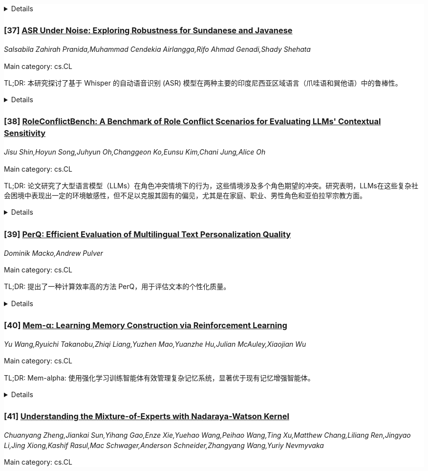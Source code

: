 <details><summary>Details</summary></details>


### [37] [ASR Under Noise: Exploring Robustness for Sundanese and Javanese](https://arxiv.org/abs/2509.25878)
*Salsabila Zahirah Pranida,Muhammad Cendekia Airlangga,Rifo Ahmad Genadi,Shady Shehata*

Main category: cs.CL

TL;DR: 本研究探讨了基于 Whisper 的自动语音识别 (ASR) 模型在两种主要的印度尼西亚区域语言（爪哇语和巽他语）中的鲁棒性。


<details><summary>Details</summary></details>


### [38] [RoleConflictBench: A Benchmark of Role Conflict Scenarios for Evaluating LLMs' Contextual Sensitivity](https://arxiv.org/abs/2509.25897)
*Jisu Shin,Hoyun Song,Juhyun Oh,Changgeon Ko,Eunsu Kim,Chani Jung,Alice Oh*

Main category: cs.CL

TL;DR: 论文研究了大型语言模型（LLMs）在角色冲突情境下的行为，这些情境涉及多个角色期望的冲突。研究表明，LLMs在这些复杂社会困境中表现出一定的环境敏感性，但不足以克服其固有的偏见，尤其是在家庭、职业、男性角色和亚伯拉罕宗教方面。


<details><summary>Details</summary></details>


### [39] [PerQ: Efficient Evaluation of Multilingual Text Personalization Quality](https://arxiv.org/abs/2509.25903)
*Dominik Macko,Andrew Pulver*

Main category: cs.CL

TL;DR: 提出了一种计算效率高的方法 PerQ，用于评估文本的个性化质量。


<details><summary>Details</summary></details>


### [40] [Mem-α: Learning Memory Construction via Reinforcement Learning](https://arxiv.org/abs/2509.25911)
*Yu Wang,Ryuichi Takanobu,Zhiqi Liang,Yuzhen Mao,Yuanzhe Hu,Julian McAuley,Xiaojian Wu*

Main category: cs.CL

TL;DR: Mem-alpha: 使用强化学习训练智能体有效管理复杂记忆系统，显著优于现有记忆增强智能体。


<details><summary>Details</summary></details>


### [41] [Understanding the Mixture-of-Experts with Nadaraya-Watson Kernel](https://arxiv.org/abs/2509.25913)
*Chuanyang Zheng,Jiankai Sun,Yihang Gao,Enze Xie,Yuehao Wang,Peihao Wang,Ting Xu,Matthew Chang,Liliang Ren,Jingyao Li,Jing Xiong,Kashif Rasul,Mac Schwager,Anderson Schneider,Zhangyang Wang,Yuriy Nevmyvaka*

Main category: cs.CL
